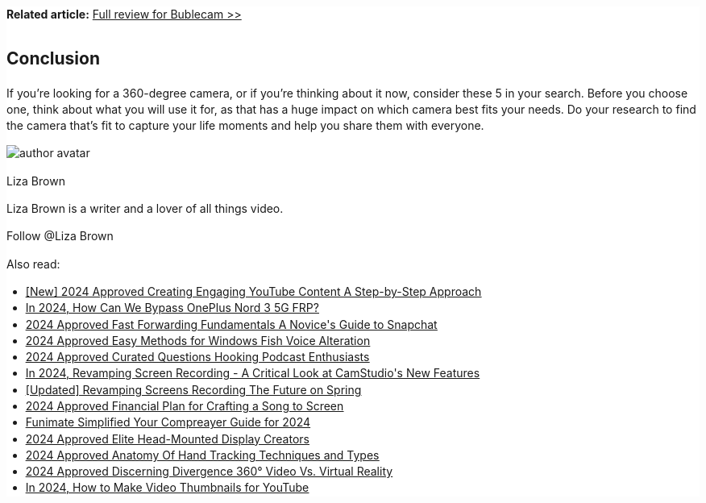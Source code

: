 **Related article:** [Full review for Bublecam >>](https://tools.techidaily.com/wondershare/filmora/download/)

## Conclusion

If you’re looking for a 360-degree camera, or if you’re thinking about it now, consider these 5 in your search. Before you choose one, think about what you will use it for, as that has a huge impact on which camera best fits your needs. Do your research to find the camera that’s fit to capture your life moments and help you share them with everyone.

![author avatar](https://lh5.googleusercontent.com/-AIMmjowaFs4/AAAAAAAAAAI/AAAAAAAAABc/Y5UmwDaI7HU/s250-c-k/photo.jpg)

Liza Brown

Liza Brown is a writer and a lover of all things video.

Follow @Liza Brown


<ins class="adsbygoogle"
     style="display:block"
     data-ad-format="autorelaxed"
     data-ad-client="ca-pub-7571918770474297"
     data-ad-slot="1223367746"></ins>



<ins class="adsbygoogle"
     style="display:block"
     data-ad-client="ca-pub-7571918770474297"
     data-ad-slot="8358498916"
     data-ad-format="auto"
     data-full-width-responsive="true"></ins>




<span class="atpl-alsoreadstyle">Also read:</span>
<div><ul>
<li><a href="https://youtube-docs.techidaily.com/024-approved-creating-engaging-youtube-content-a-step-by-step-approach/"><u>[New] 2024 Approved  Creating Engaging YouTube Content  A Step-by-Step Approach</u></a></li>
<li><a href="https://android-frp.techidaily.com/in-2024-how-can-we-bypass-oneplus-nord-3-5g-frp-by-drfone-android/"><u>In 2024, How Can We Bypass OnePlus Nord 3 5G FRP?</u></a></li>
<li><a href="https://fox-friendly.techidaily.com/2024-approved-fast-forwarding-fundamentals-a-novices-guide-to-snapchat/"><u>2024 Approved  Fast Forwarding Fundamentals  A Novice's Guide to Snapchat</u></a></li>
<li><a href="https://fox-friendly.techidaily.com/2024-approved-easy-methods-for-windows-fish-voice-alteration/"><u>2024 Approved  Easy Methods for Windows Fish Voice Alteration</u></a></li>
<li><a href="https://fox-friendly.techidaily.com/2024-approved-curated-questions-hooking-podcast-enthusiasts/"><u>2024 Approved  Curated Questions  Hooking Podcast Enthusiasts</u></a></li>
<li><a href="https://screen-video-capture.techidaily.com/in-2024-revamping-screen-recording-a-critical-look-at-camstudios-new-features/"><u>In 2024, Revamping Screen Recording - A Critical Look at CamStudio's New Features</u></a></li>
<li><a href="https://screen-video-capture.techidaily.com/updated-revamping-screens-recording-the-future-on-spring/"><u>[Updated] Revamping Screens Recording  The Future on Spring</u></a></li>
<li><a href="https://fox-friendly.techidaily.com/2024-approved-financial-plan-for-crafting-a-song-to-screen/"><u>2024 Approved  Financial Plan for Crafting a Song to Screen</u></a></li>
<li><a href="https://some-techniques.techidaily.com/funimate-simplified-your-compreayer-guide-for-2024/"><u>Funimate Simplified  Your Compreayer Guide for 2024</u></a></li>
<li><a href="https://fox-friendly.techidaily.com/2024-approved-elite-head-mounted-display-creators/"><u>2024 Approved  Elite Head-Mounted Display Creators</u></a></li>
<li><a href="https://fox-friendly.techidaily.com/2024-approved-anatomy-of-hand-tracking-techniques-and-types/"><u>2024 Approved  Anatomy Of Hand Tracking  Techniques and Types</u></a></li>
<li><a href="https://fox-friendly.techidaily.com/2024-approved-discerning-divergence-360-video-vs-virtual-reality/"><u>2024 Approved  Discerning Divergence  360° Video Vs. Virtual Reality</u></a></li>
<li><a href="https://youtube-help.techidaily.com/in-2024-how-to-make-video-thumbnails-for-youtube/"><u>In 2024, How to Make Video Thumbnails for YouTube</u></a></li>